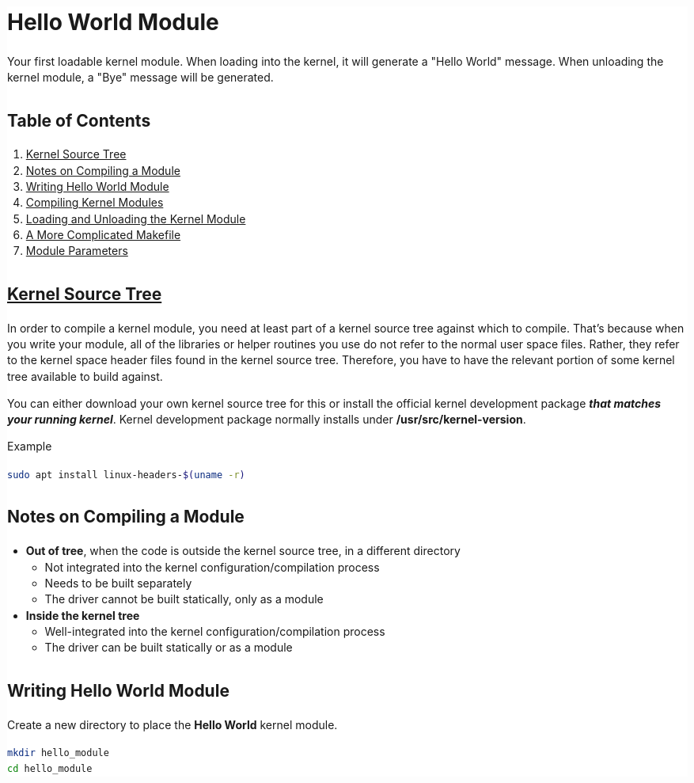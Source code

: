 # Hello World Module

Your first loadable kernel module. When loading into the kernel, it will generate a "Hello World" message. When unloading the kernel module, a "Bye" message will be generated.

## Table of Contents

1. [Kernel Source Tree](#kernel-source-tree)
1. [Notes on Compiling a Module](#notes-on-compiling-a-module)
1. [Writing Hello World Module](#writing-hello-world-module)
1. [Compiling Kernel Modules](#compiling-kernel-modules)
1. [Loading and Unloading the Kernel Module](#loading-and-unloading-the-kernel-module)
1. [A More Complicated Makefile](#a-more-complicated-makefile)
1. [Module Parameters](#module-parameters)

## [Kernel Source Tree](../kernel-source/kernel-source-tree.md)

In order to compile a kernel module, you need at least part of a kernel source tree against which to compile. That’s because when you write your module, all of the libraries or helper routines you use do not refer to the normal user space files. Rather, they refer to the kernel space header files found in the kernel source tree. Therefore, you have to have the relevant portion of some kernel tree available to build against.

You can either download your own kernel source tree for this or install the official kernel development package ***that matches your running kernel***. Kernel development package normally installs under **/usr/src/kernel-version**.

Example

```bash
sudo apt install linux-headers-$(uname -r)
```

## Notes on Compiling a Module

- **Out of tree**, when the code is outside the kernel source tree, in a different directory
  - Not integrated into the kernel configuration/compilation process
  - Needs to be built separately
  - The driver cannot be built statically, only as a module
- **Inside the kernel tree**
  - Well-integrated into the kernel configuration/compilation process
  - The driver can be built statically or as a module

## Writing Hello World Module

Create a new directory to place the **Hello World** kernel module.

```bash
mkdir hello_module
cd hello_module
```
